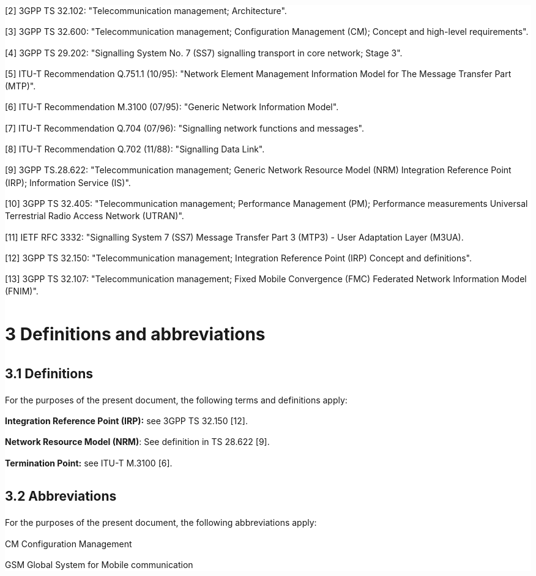 \[2\] 3GPP TS 32.102: \"Telecommunication management; Architecture\".

\[3\] 3GPP TS 32.600: \"Telecommunication management; Configuration
Management (CM); Concept and high-level requirements\".

\[4\] 3GPP TS 29.202: \"Signalling System No. 7 (SS7) signalling
transport in core network; Stage 3\".

\[5\] ITU-T Recommendation Q.751.1 (10/95): \"Network Element Management
Information Model for The Message Transfer Part (MTP)\".

\[6\] ITU-T Recommendation M.3100 (07/95): \"Generic Network Information
Model\".

\[7\] ITU-T Recommendation Q.704 (07/96): \"Signalling network functions
and messages\".

\[8\] ITU-T Recommendation Q.702 (11/88): \"Signalling Data Link\".

\[9\] 3GPP TS.28.622: "Telecommunication management; Generic Network
Resource Model (NRM) Integration Reference Point (IRP); Information
Service (IS)".

\[10\] 3GPP TS 32.405: \"Telecommunication management; Performance
Management (PM); Performance measurements Universal Terrestrial Radio
Access Network (UTRAN)\".

\[11\] IETF RFC 3332: \"Signalling System 7 (SS7) Message Transfer Part
3 (MTP3) - User Adaptation Layer (M3UA).

\[12\] 3GPP TS 32.150: \"Telecommunication management; Integration
Reference Point (IRP) Concept and definitions\".

\[13\] 3GPP TS 32.107: \"Telecommunication management; Fixed Mobile
Convergence (FMC) Federated Network Information Model (FNIM)\".

3 Definitions and abbreviations
===============================

3.1 Definitions
---------------

For the purposes of the present document, the following terms and
definitions apply:

**Integration Reference Point (IRP):** see 3GPP TS 32.150 \[12\].

**Network Resource Model (NRM)**: See definition in TS 28.622 \[9\].

**Termination Point:** see ITU-T M.3100 \[6\].

3.2 Abbreviations
-----------------

For the purposes of the present document, the following abbreviations
apply:

CM Configuration Management

GSM Global System for Mobile communication
